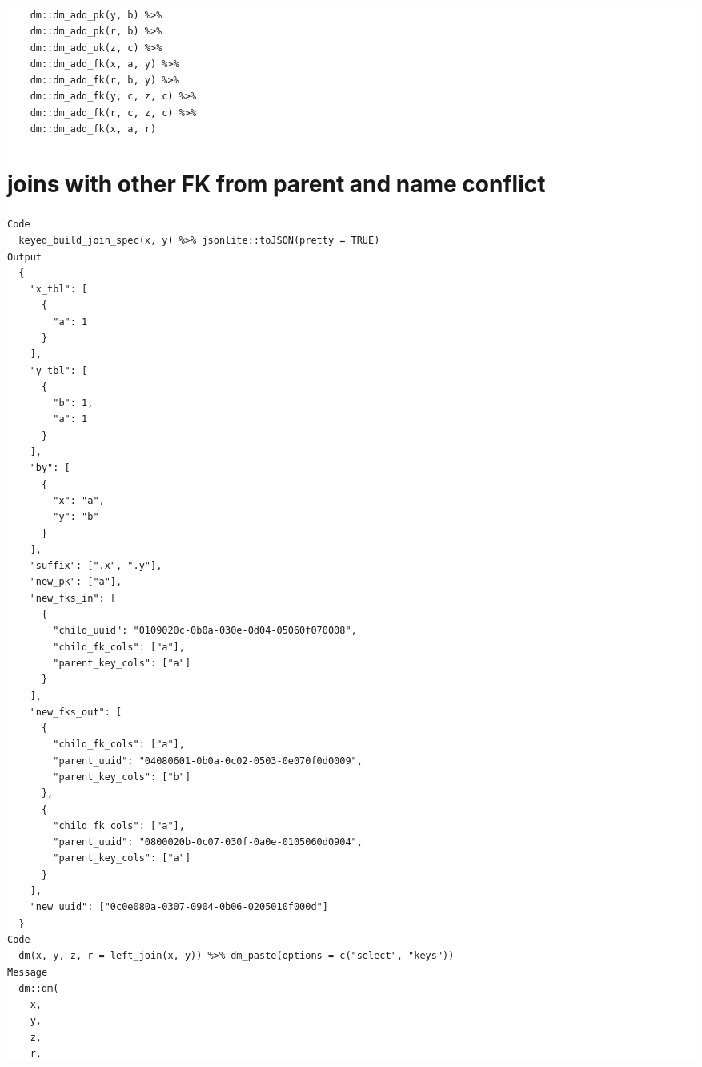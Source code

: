         dm::dm_add_pk(y, b) %>%
        dm::dm_add_pk(r, b) %>%
        dm::dm_add_uk(z, c) %>%
        dm::dm_add_fk(x, a, y) %>%
        dm::dm_add_fk(r, b, y) %>%
        dm::dm_add_fk(y, c, z, c) %>%
        dm::dm_add_fk(r, c, z, c) %>%
        dm::dm_add_fk(x, a, r)

# joins with other FK from parent and name conflict

    Code
      keyed_build_join_spec(x, y) %>% jsonlite::toJSON(pretty = TRUE)
    Output
      {
        "x_tbl": [
          {
            "a": 1
          }
        ],
        "y_tbl": [
          {
            "b": 1,
            "a": 1
          }
        ],
        "by": [
          {
            "x": "a",
            "y": "b"
          }
        ],
        "suffix": [".x", ".y"],
        "new_pk": ["a"],
        "new_fks_in": [
          {
            "child_uuid": "0109020c-0b0a-030e-0d04-05060f070008",
            "child_fk_cols": ["a"],
            "parent_key_cols": ["a"]
          }
        ],
        "new_fks_out": [
          {
            "child_fk_cols": ["a"],
            "parent_uuid": "04080601-0b0a-0c02-0503-0e070f0d0009",
            "parent_key_cols": ["b"]
          },
          {
            "child_fk_cols": ["a"],
            "parent_uuid": "0800020b-0c07-030f-0a0e-0105060d0904",
            "parent_key_cols": ["a"]
          }
        ],
        "new_uuid": ["0c0e080a-0307-0904-0b06-0205010f000d"]
      } 
    Code
      dm(x, y, z, r = left_join(x, y)) %>% dm_paste(options = c("select", "keys"))
    Message
      dm::dm(
        x,
        y,
        z,
        r,